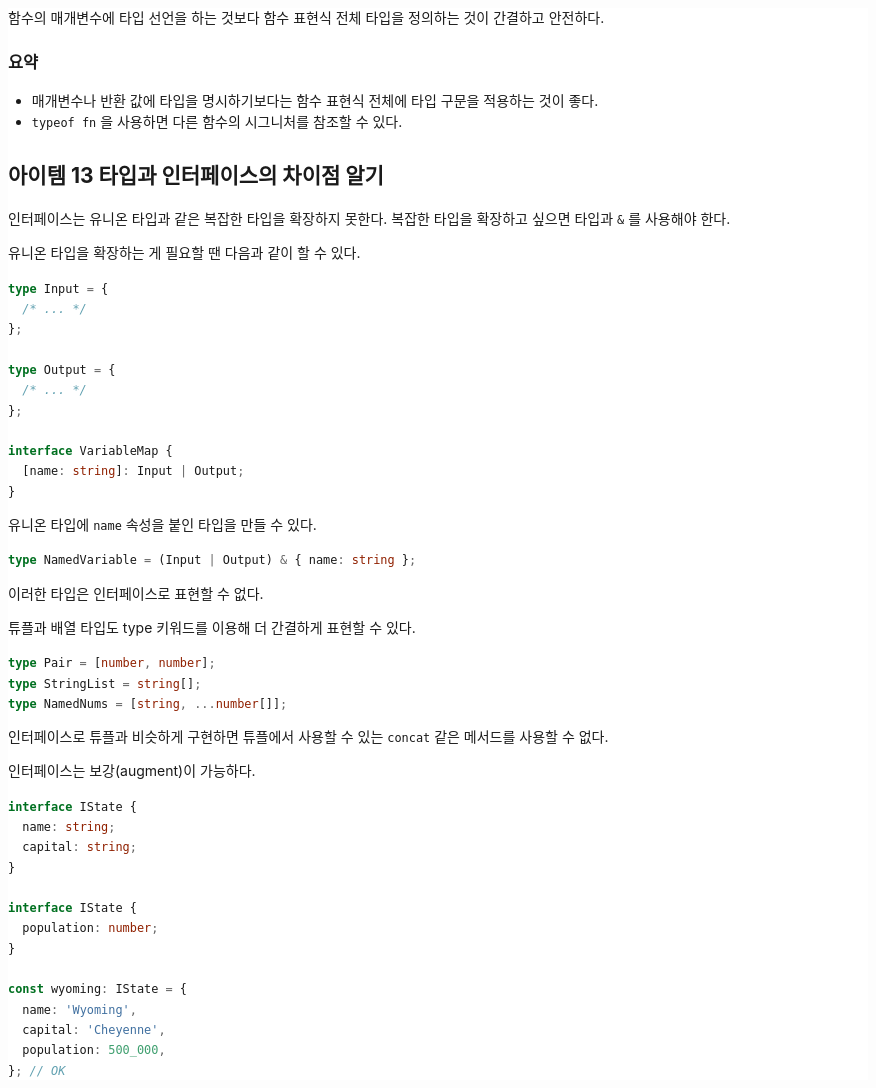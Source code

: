 함수의 매개변수에 타입 선언을 하는 것보다 함수 표현식 전체 타입을 정의하는 것이 간결하고 안전하다.

### 요약

- 매개변수나 반환 값에 타입을 명시하기보다는 함수 표현식 전체에 타입 구문을 적용하는 것이 좋다.
- `typeof fn` 을 사용하면 다른 함수의 시그니처를 참조할 수 있다.

## 아이템 13 타입과 인터페이스의 차이점 알기

인터페이스는 유니온 타입과 같은 복잡한 타입을 확장하지 못한다. 복잡한 타입을 확장하고 싶으면 타입과 `&` 를 사용해야 한다.

유니온 타입을 확장하는 게 필요할 땐 다음과 같이 할 수 있다.

```ts
type Input = {
  /* ... */
};

type Output = {
  /* ... */
};

interface VariableMap {
  [name: string]: Input | Output;
}
```

유니온 타입에 `name` 속성을 붙인 타입을 만들 수 있다.

```ts
type NamedVariable = (Input | Output) & { name: string };
```

이러한 타입은 인터페이스로 표현할 수 없다.

튜플과 배열 타입도 type 키워드를 이용해 더 간결하게 표현할 수 있다.

```ts
type Pair = [number, number];
type StringList = string[];
type NamedNums = [string, ...number[]];
```

인터페이스로 튜플과 비슷하게 구현하면 튜플에서 사용할 수 있는 `concat` 같은 메서드를 사용할 수 없다.

인터페이스는 보강(augment)이 가능하다.

```ts
interface IState {
  name: string;
  capital: string;
}

interface IState {
  population: number;
}

const wyoming: IState = {
  name: 'Wyoming',
  capital: 'Cheyenne',
  population: 500_000,
}; // OK
```


  [k in 'userId' | 'pageTitle' | 'recentFiles']: State[k];